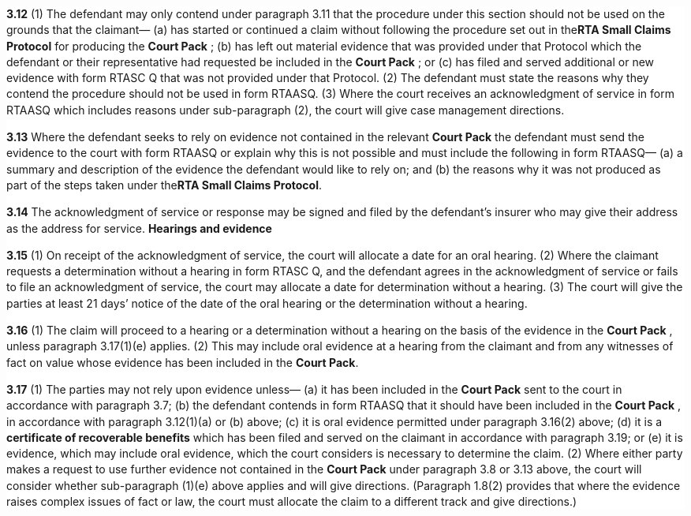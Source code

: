 **3.12**
(1) The defendant may only contend under paragraph 3.11 that the procedure under this section should not be used on the grounds that the claimant—
(a) has started or continued a claim without following the procedure set out in the**RTA Small Claims Protocol** for producing the **Court Pack** ;
(b) has left out material evidence that was provided under that Protocol which the defendant or their representative had requested be included in the **Court Pack** ; or
(c) has filed and served additional or new evidence with form RTASC Q that was not provided under that Protocol.
(2) The defendant must state the reasons why they contend the procedure should not be used in form RTAASQ.
(3) Where the court receives an acknowledgment of service in form RTAASQ which includes reasons under sub-paragraph (2), the court will give case management directions.

**3.13** Where the defendant seeks to rely on evidence not contained in the relevant **Court Pack** the defendant must send the evidence to the court with form RTAASQ or explain why this is not possible and must include the following in form RTAASQ—
(a) a summary and description of the evidence the defendant would like to rely on; and
(b) the reasons why it was not produced as part of the steps taken under the**RTA Small Claims Protocol**.

**3.14** The acknowledgment of service or response may be signed and filed by the defendant’s insurer who may give their address as the address for service.
**Hearings and evidence**

**3.15**
(1) On receipt of the acknowledgment of service, the court will allocate a date for an oral hearing.
(2) Where the claimant requests a determination without a hearing in form RTASC Q, and the defendant agrees in the acknowledgment of service or fails to file an acknowledgment of service, the court may allocate a date for determination without a hearing.
(3) The court will give the parties at least 21 days’ notice of the date of the oral hearing or the determination without a hearing.

**3.16**
(1) The claim will proceed to a hearing or a determination without a hearing on the basis of the evidence in the **Court Pack** , unless paragraph 3.17(1)(e) applies.
(2) This may include oral evidence at a hearing from the claimant and from any witnesses of fact on value whose evidence has been included in the **Court Pack**.

**3.17**
(1) The parties may not rely upon evidence unless—
(a) it has been included in the **Court Pack** sent to the court in accordance with paragraph 3.7;
(b) the defendant contends in form RTAASQ that it should have been included in the **Court Pack** , in accordance with paragraph 3.12(1)(a) or (b) above;
(c) it is oral evidence permitted under paragraph 3.16(2) above;
(d) it is a **certificate of recoverable benefits** which has been filed and served on the claimant in accordance with paragraph 3.19; or
(e) it is evidence, which may include oral evidence, which the court considers is necessary to determine the claim.
(2) Where either party makes a request to use further evidence not contained in the **Court Pack** under paragraph 3.8 or 3.13 above, the court will consider whether sub-paragraph (1)(e) above applies and will give directions.
(Paragraph 1.8(2) provides that where the evidence raises complex issues of fact or law, the court must allocate the claim to a different track and give directions.)
